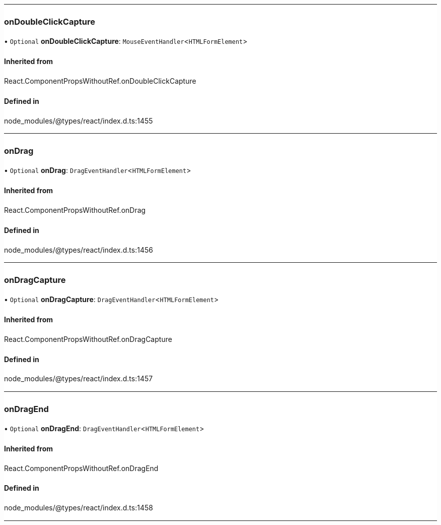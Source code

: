 ___

### onDoubleClickCapture

• `Optional` **onDoubleClickCapture**: `MouseEventHandler`<`HTMLFormElement`\>

#### Inherited from

React.ComponentPropsWithoutRef.onDoubleClickCapture

#### Defined in

node_modules/@types/react/index.d.ts:1455

___

### onDrag

• `Optional` **onDrag**: `DragEventHandler`<`HTMLFormElement`\>

#### Inherited from

React.ComponentPropsWithoutRef.onDrag

#### Defined in

node_modules/@types/react/index.d.ts:1456

___

### onDragCapture

• `Optional` **onDragCapture**: `DragEventHandler`<`HTMLFormElement`\>

#### Inherited from

React.ComponentPropsWithoutRef.onDragCapture

#### Defined in

node_modules/@types/react/index.d.ts:1457

___

### onDragEnd

• `Optional` **onDragEnd**: `DragEventHandler`<`HTMLFormElement`\>

#### Inherited from

React.ComponentPropsWithoutRef.onDragEnd

#### Defined in

node_modules/@types/react/index.d.ts:1458

___
